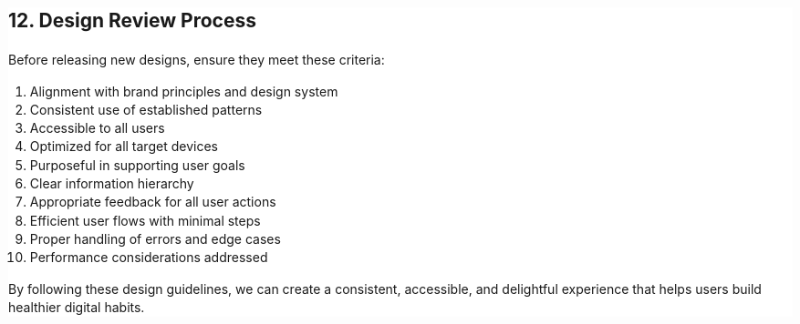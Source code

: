 ## 12. Design Review Process

Before releasing new designs, ensure they meet these criteria:

1. Alignment with brand principles and design system
2. Consistent use of established patterns
3. Accessible to all users
4. Optimized for all target devices
5. Purposeful in supporting user goals
6. Clear information hierarchy
7. Appropriate feedback for all user actions
8. Efficient user flows with minimal steps
9. Proper handling of errors and edge cases
10. Performance considerations addressed

By following these design guidelines, we can create a consistent, accessible, and delightful experience that helps users build healthier digital habits.